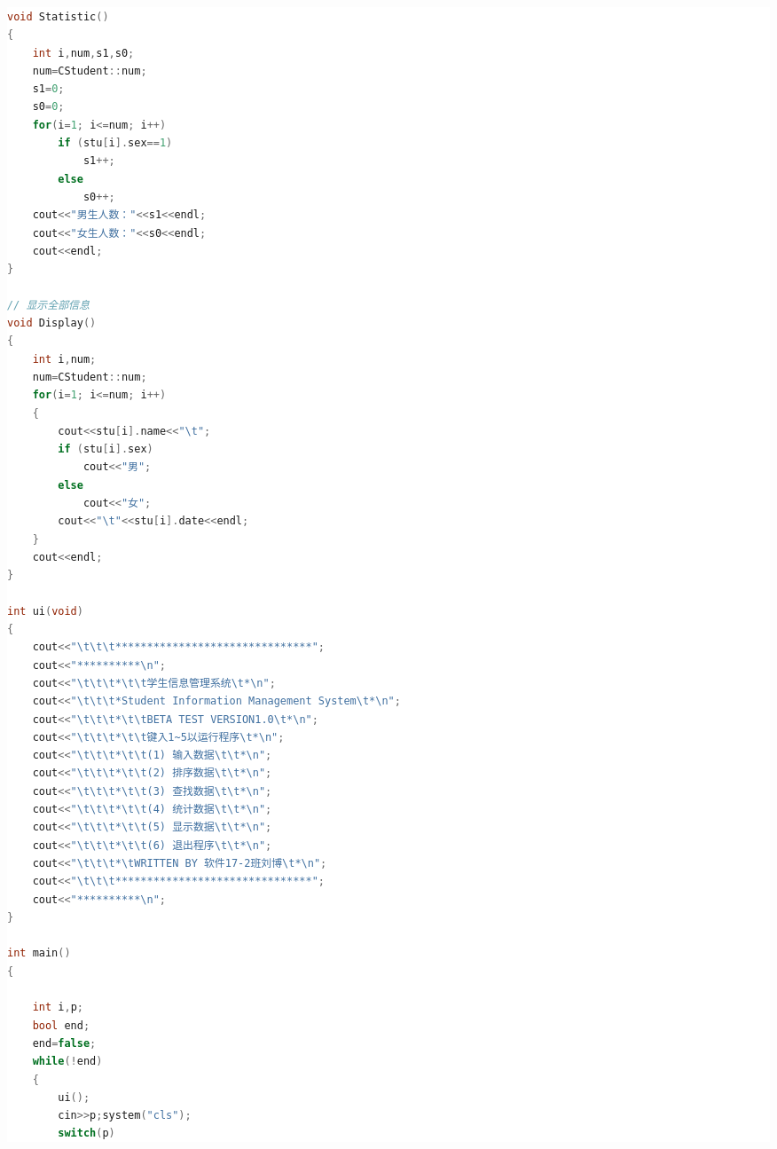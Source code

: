 ```c++
void Statistic()
{
    int i,num,s1,s0;
    num=CStudent::num;
    s1=0;
    s0=0;
    for(i=1; i<=num; i++)
        if (stu[i].sex==1)
            s1++;
        else
            s0++;
    cout<<"男生人数："<<s1<<endl;
    cout<<"女生人数："<<s0<<endl;
    cout<<endl;
}

// 显示全部信息
void Display()
{
    int i,num;
    num=CStudent::num;
    for(i=1; i<=num; i++)
    {
        cout<<stu[i].name<<"\t";
        if (stu[i].sex)
            cout<<"男";
        else
            cout<<"女";
        cout<<"\t"<<stu[i].date<<endl;
    }
    cout<<endl;
}

int ui(void)
{
    cout<<"\t\t\t*******************************";
    cout<<"**********\n";
    cout<<"\t\t\t*\t\t学生信息管理系统\t*\n";
    cout<<"\t\t\t*Student Information Management System\t*\n";
    cout<<"\t\t\t*\t\tBETA TEST VERSION1.0\t*\n";
    cout<<"\t\t\t*\t\t键入1~5以运行程序\t*\n";
    cout<<"\t\t\t*\t\t(1) 输入数据\t\t*\n";
    cout<<"\t\t\t*\t\t(2) 排序数据\t\t*\n";
    cout<<"\t\t\t*\t\t(3) 查找数据\t\t*\n";
    cout<<"\t\t\t*\t\t(4) 统计数据\t\t*\n";
    cout<<"\t\t\t*\t\t(5) 显示数据\t\t*\n";
    cout<<"\t\t\t*\t\t(6) 退出程序\t\t*\n";
    cout<<"\t\t\t*\tWRITTEN BY 软件17-2班刘博\t*\n";
    cout<<"\t\t\t*******************************";
    cout<<"**********\n";
}

int main()
{

    int i,p;
    bool end;
    end=false;
    while(!end)
    {
        ui();
        cin>>p;system("cls");
        switch(p)
```